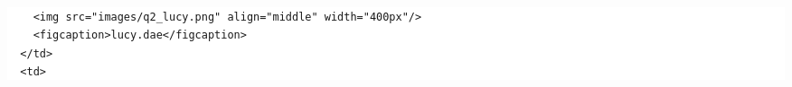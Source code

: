         <img src="images/q2_lucy.png" align="middle" width="400px"/>
        <figcaption>lucy.dae</figcaption>
      </td>
      <td>